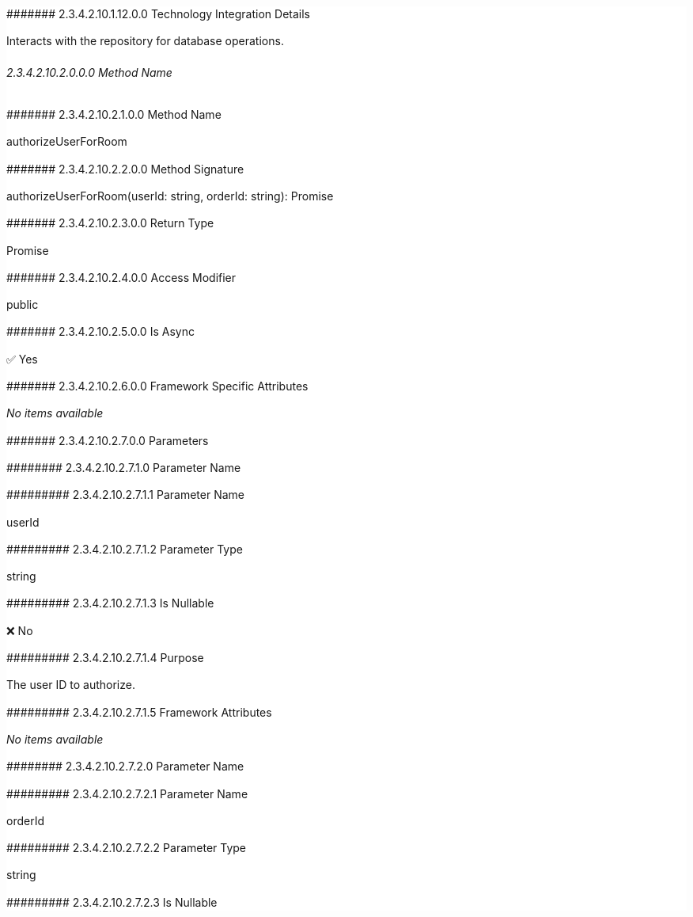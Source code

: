 ####### 2.3.4.2.10.1.12.0.0 Technology Integration Details

Interacts with the repository for database operations.

###### 2.3.4.2.10.2.0.0.0 Method Name

####### 2.3.4.2.10.2.1.0.0 Method Name

authorizeUserForRoom

####### 2.3.4.2.10.2.2.0.0 Method Signature

authorizeUserForRoom(userId: string, orderId: string): Promise<boolean>

####### 2.3.4.2.10.2.3.0.0 Return Type

Promise<boolean>

####### 2.3.4.2.10.2.4.0.0 Access Modifier

public

####### 2.3.4.2.10.2.5.0.0 Is Async

✅ Yes

####### 2.3.4.2.10.2.6.0.0 Framework Specific Attributes

*No items available*

####### 2.3.4.2.10.2.7.0.0 Parameters

######## 2.3.4.2.10.2.7.1.0 Parameter Name

######### 2.3.4.2.10.2.7.1.1 Parameter Name

userId

######### 2.3.4.2.10.2.7.1.2 Parameter Type

string

######### 2.3.4.2.10.2.7.1.3 Is Nullable

❌ No

######### 2.3.4.2.10.2.7.1.4 Purpose

The user ID to authorize.

######### 2.3.4.2.10.2.7.1.5 Framework Attributes

*No items available*

######## 2.3.4.2.10.2.7.2.0 Parameter Name

######### 2.3.4.2.10.2.7.2.1 Parameter Name

orderId

######### 2.3.4.2.10.2.7.2.2 Parameter Type

string

######### 2.3.4.2.10.2.7.2.3 Is Nullable
